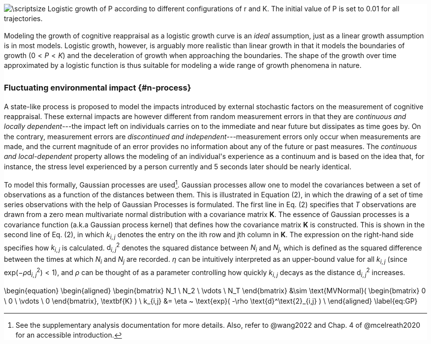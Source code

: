 ![\scriptsize Logistic growth of $P$ according to different configurations of $r$ and $K$. The initial value of $P$ is set to $0.01$ for all trajectories.](fig/logistic_growth)

Modeling the growth of cognitive reappraisal as a logistic growth curve is an
*ideal* assumption, just as a linear growth assumption is in most models.
Logistic growth, however, is arguably more realistic than linear growth in that
it models the boundaries of growth ($0 < P < K$) and the deceleration of growth
when approaching the boundaries. The shape of the growth over time approximated
by a logistic function is thus suitable for modeling a wide range of growth
phenomena in nature.


### Fluctuating environmental impact {#n-process}

A state-like process is proposed to model the impacts introduced by external
stochastic factors on the measurement of cognitive reappraisal. These external
impacts are however different from random measurement errors in that they are
*continuous and locally dependent*---the impact left on individuals carries on
to the immediate and near future but dissipates as time goes by. On the
contrary, measurement errors are *discontinued and independent*---measurement
errors only occur when measurements are made, and the current magnitude of an
error provides no information about any of the future or past measures. The
*continuous and local-dependent* property allows the modeling of an individual's
experience as a continuum and is based on the idea that, for instance, the
stress level experienced by a person currently and 5 seconds later should be
nearly identical.

To model this formally, Gaussian processes are used[^gp-tutorial]. Gaussian
processes allow one to model the covariances between a set of observations as a
function of the distances between them. This is illustrated in Equation (2), in
which the drawing of a set of time series observations with the help of Gaussian
Processes is formulated. The first line in Eq. (2) specifies that $T$
observations are drawn from a zero mean multivariate normal distribution with a
covariance matrix $\textbf{K}$. The essence of Gaussian processes is a
covariance function (a.k.a Gaussian process kernel) that defines how the
covariance matrix $\textbf{K}$ is constructed. This is shown in the second line
of Eq. (2), in which $k_{i,j}$ denotes the entry on the ith row and jth column
in $\textbf{K}$. The expression on the right-hand side specifies how $k_{i,j}$
is calculated. $\text{d}^\text{2}_{i,j}$ denotes the squared distance between
$N_i$ and $N_j$, which is defined as the squared difference between the times at
which $N_i$ and $N_j$ are recorded. $\eta$ can be intuitively interpreted as an
upper-bound value for all $k_{i,j}$ (since $\text{exp}( -\rho
\text{d}^\text{2}_{i,j} ) < 1$), and $\rho$ can be thought of as a parameter
controlling how quickly $k_{i,j}$ decays as the distance
$\text{d}^\text{2}_{i,j}$ increases.

[^gp-tutorial]: See the supplementary analysis documentation for more details.
    Also, refer to @wang2022 and Chap. 4 of @mcelreath2020 for an accessible
    introduction.

\begin{equation}
  \begin{aligned}
    \begin{bmatrix}
        N_1 \\
        N_2 \\
        \vdots \\
        N_T
    \end{bmatrix} &\sim \text{MVNormal}( 
        \begin{bmatrix}
            0 \\
            0 \\
            \vdots \\
            0
        \end{bmatrix}, 
    \textbf{K} ) \\
    k_{i,j} &= \eta ~ \text{exp}( -\rho \text{d}^\text{2}_{i,j} ) \\
  \end{aligned} \label{eq:GP}

[^just]: We further elaborate on and justify this treatment in section
[^link-func]: A better alternative is to model the $\mathrm{P_t^{obs}}$ as
[^mcmc]: See the *Inference* section of the supplementary analysis documentation.
[^test-retest]: Repeated measures are sometimes collected for calculating
[^case]: See @ong2022 and @burger2021 for attempts to derive individualized
[^ex]: See e.g., @robinaugh2019 in which *context* is explicated in their model.